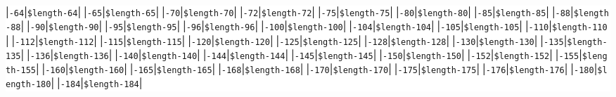 |`-64`|`$length-64`|
|`-65`|`$length-65`|
|`-70`|`$length-70`|
|`-72`|`$length-72`|
|`-75`|`$length-75`|
|`-80`|`$length-80`|
|`-85`|`$length-85`|
|`-88`|`$length-88`|
|`-90`|`$length-90`|
|`-95`|`$length-95`|
|`-96`|`$length-96`|
|`-100`|`$length-100`|
|`-104`|`$length-104`|
|`-105`|`$length-105`|
|`-110`|`$length-110`|
|`-112`|`$length-112`|
|`-115`|`$length-115`|
|`-120`|`$length-120`|
|`-125`|`$length-125`|
|`-128`|`$length-128`|
|`-130`|`$length-130`|
|`-135`|`$length-135`|
|`-136`|`$length-136`|
|`-140`|`$length-140`|
|`-144`|`$length-144`|
|`-145`|`$length-145`|
|`-150`|`$length-150`|
|`-152`|`$length-152`|
|`-155`|`$length-155`|
|`-160`|`$length-160`|
|`-165`|`$length-165`|
|`-168`|`$length-168`|
|`-170`|`$length-170`|
|`-175`|`$length-175`|
|`-176`|`$length-176`|
|`-180`|`$length-180`|
|`-184`|`$length-184`|